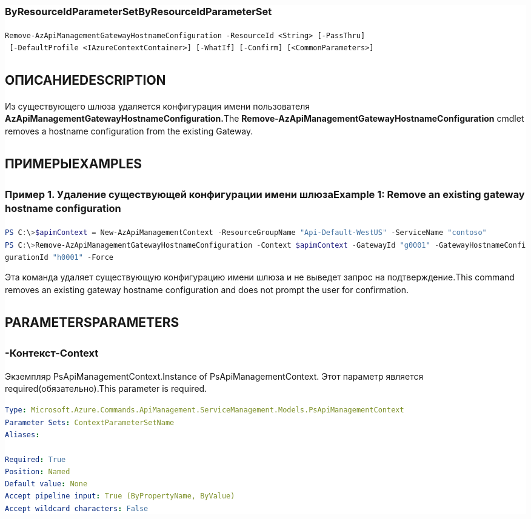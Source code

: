### <span data-ttu-id="0a9f8-107">ByResourceIdParameterSet</span><span class="sxs-lookup"><span data-stu-id="0a9f8-107">ByResourceIdParameterSet</span></span>
```
Remove-AzApiManagementGatewayHostnameConfiguration -ResourceId <String> [-PassThru]
 [-DefaultProfile <IAzureContextContainer>] [-WhatIf] [-Confirm] [<CommonParameters>]
```

## <span data-ttu-id="0a9f8-108">ОПИСАНИЕ</span><span class="sxs-lookup"><span data-stu-id="0a9f8-108">DESCRIPTION</span></span>
<span data-ttu-id="0a9f8-109">Из существующего шлюза удаляется конфигурация имени пользователя **AzApiManagementGatewayHostnameConfiguration.**</span><span class="sxs-lookup"><span data-stu-id="0a9f8-109">The **Remove-AzApiManagementGatewayHostnameConfiguration** cmdlet removes a hostname configuration from the existing Gateway.</span></span>

## <span data-ttu-id="0a9f8-110">ПРИМЕРЫ</span><span class="sxs-lookup"><span data-stu-id="0a9f8-110">EXAMPLES</span></span>

### <span data-ttu-id="0a9f8-111">Пример 1. Удаление существующей конфигурации имени шлюза</span><span class="sxs-lookup"><span data-stu-id="0a9f8-111">Example 1: Remove an existing gateway hostname configuration</span></span>
```powershell
PS C:\>$apimContext = New-AzApiManagementContext -ResourceGroupName "Api-Default-WestUS" -ServiceName "contoso"
PS C:\>Remove-AzApiManagementGatewayHostnameConfiguration -Context $apimContext -GatewayId "g0001" -GatewayHostnameConfigurationId "h0001" -Force
```

<span data-ttu-id="0a9f8-112">Эта команда удаляет существующую конфигурацию имени шлюза и не выведет запрос на подтверждение.</span><span class="sxs-lookup"><span data-stu-id="0a9f8-112">This command removes an existing gateway hostname configuration and does not prompt the user for confirmation.</span></span>

## <span data-ttu-id="0a9f8-113">PARAMETERS</span><span class="sxs-lookup"><span data-stu-id="0a9f8-113">PARAMETERS</span></span>

### <span data-ttu-id="0a9f8-114">-Контекст</span><span class="sxs-lookup"><span data-stu-id="0a9f8-114">-Context</span></span>
<span data-ttu-id="0a9f8-115">Экземпляр PsApiManagementContext.</span><span class="sxs-lookup"><span data-stu-id="0a9f8-115">Instance of PsApiManagementContext.</span></span>
<span data-ttu-id="0a9f8-116">Этот параметр является required(обязательно).</span><span class="sxs-lookup"><span data-stu-id="0a9f8-116">This parameter is required.</span></span>

```yaml
Type: Microsoft.Azure.Commands.ApiManagement.ServiceManagement.Models.PsApiManagementContext
Parameter Sets: ContextParameterSetName
Aliases:

Required: True
Position: Named
Default value: None
Accept pipeline input: True (ByPropertyName, ByValue)
Accept wildcard characters: False
```
